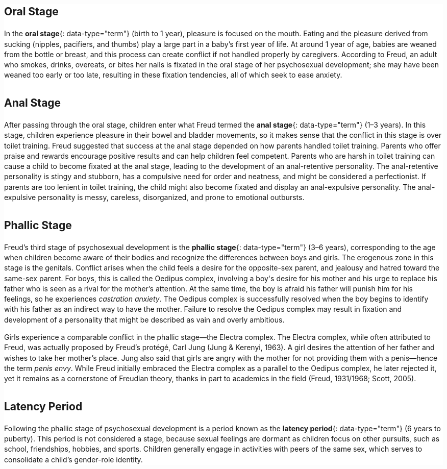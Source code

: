## Oral Stage

In the **oral stage**{: data-type="term"} (birth to 1 year), pleasure is focused on the mouth. Eating and the pleasure derived from sucking (nipples, pacifiers, and thumbs) play a large part in a baby’s first year of life. At around 1 year of age, babies are weaned from the bottle or breast, and this process can create conflict if not handled properly by caregivers. According to Freud, an adult who smokes, drinks, overeats, or bites her nails is fixated in the oral stage of her psychosexual development; she may have been weaned too early or too late, resulting in these fixation tendencies, all of which seek to ease anxiety.

## Anal Stage

After passing through the oral stage, children enter what Freud termed the **anal stage**{: data-type="term"} (1–3 years). In this stage, children experience pleasure in their bowel and bladder movements, so it makes sense that the conflict in this stage is over toilet training. Freud suggested that success at the anal stage depended on how parents handled toilet training. Parents who offer praise and rewards encourage positive results and can help children feel competent. Parents who are harsh in toilet training can cause a child to become fixated at the anal stage, leading to the development of an anal-retentive personality. The anal-retentive personality is stingy and stubborn, has a compulsive need for order and neatness, and might be considered a perfectionist. If parents are too lenient in toilet training, the child might also become fixated and display an anal-expulsive personality. The anal-expulsive personality is messy, careless, disorganized, and prone to emotional outbursts.

## Phallic Stage

Freud’s third stage of psychosexual development is the **phallic stage**{: data-type="term"} (3–6 years), corresponding to the age when children become aware of their bodies and recognize the differences between boys and girls. The erogenous zone in this stage is the genitals. Conflict arises when the child feels a desire for the opposite-sex parent, and jealousy and hatred toward the same-sex parent. For boys, this is called the Oedipus complex, involving a boy\'s desire for his mother and his urge to replace his father who is seen as a rival for the mother’s attention. At the same time, the boy is afraid his father will punish him for his feelings, so he experiences *castration anxiety*. The Oedipus complex is successfully resolved when the boy begins to identify with his father as an indirect way to have the mother. Failure to resolve the Oedipus complex may result in fixation and development of a personality that might be described as vain and overly ambitious.

Girls experience a comparable conflict in the phallic stage—the Electra complex. The Electra complex, while often attributed to Freud, was actually proposed by Freud’s protégé, Carl Jung (Jung &amp; Kerenyi, 1963). A girl desires the attention of her father and wishes to take her mother’s place. Jung also said that girls are angry with the mother for not providing them with a penis—hence the term *penis envy*. While Freud initially embraced the Electra complex as a parallel to the Oedipus complex, he later rejected it, yet it remains as a cornerstone of Freudian theory, thanks in part to academics in the field (Freud, 1931/1968; Scott, 2005).

## Latency Period

Following the phallic stage of psychosexual development is a period known as the **latency period**{: data-type="term"} (6 years to puberty). This period is not considered a stage, because sexual feelings are dormant as children focus on other pursuits, such as school, friendships, hobbies, and sports. Children generally engage in activities with peers of the same sex, which serves to consolidate a child’s gender-role identity.
